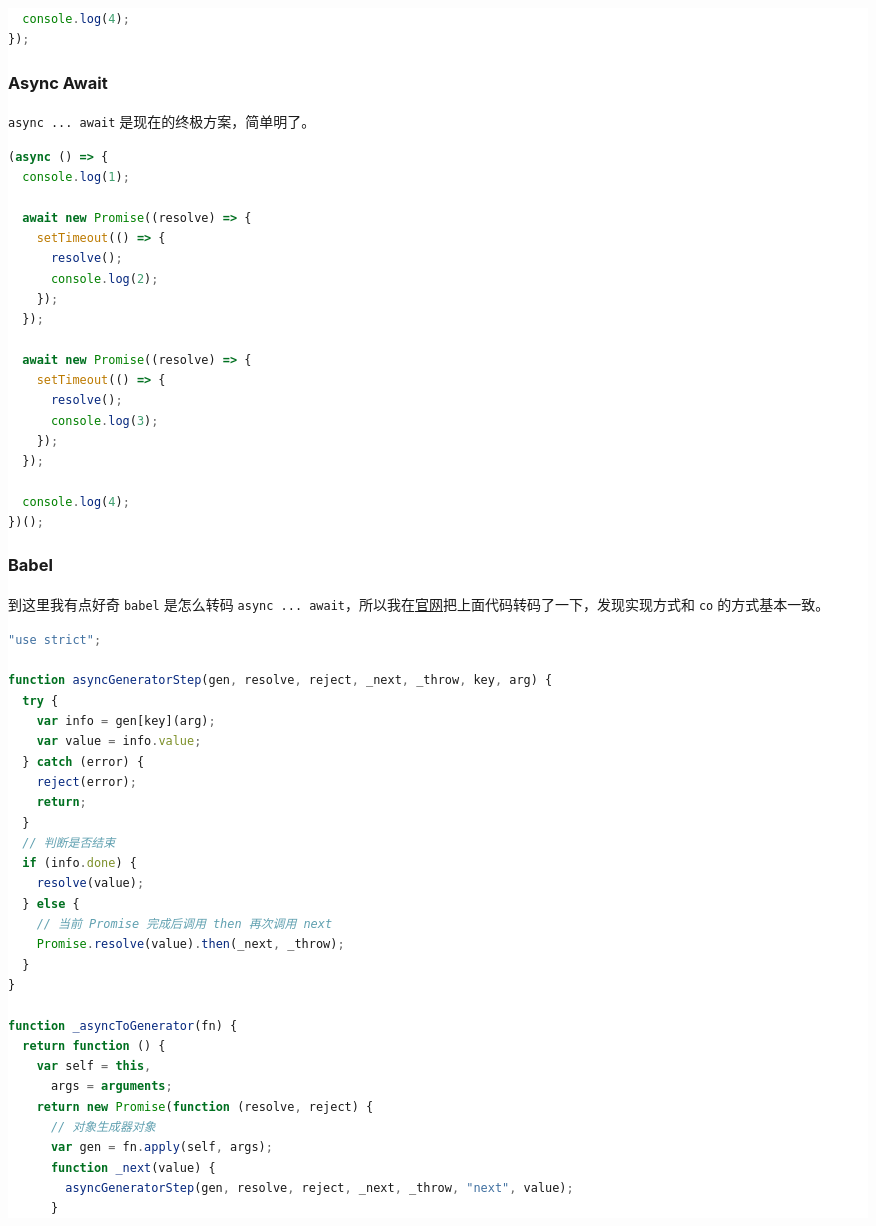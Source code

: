 ```js
  console.log(4);
});
```

### Async Await

`async ... await` 是现在的终极方案，简单明了。

```js
(async () => {
  console.log(1);

  await new Promise((resolve) => {
    setTimeout(() => {
      resolve();
      console.log(2);
    });
  });

  await new Promise((resolve) => {
    setTimeout(() => {
      resolve();
      console.log(3);
    });
  });

  console.log(4);
})();
```

### Babel

到这里我有点好奇 `babel` 是怎么转码 `async ... await`，所以我在[官网](https://babeljs.io/repl)把上面代码转码了一下，发现实现方式和 `co` 的方式基本一致。

```js
"use strict";

function asyncGeneratorStep(gen, resolve, reject, _next, _throw, key, arg) {
  try {
    var info = gen[key](arg);
    var value = info.value;
  } catch (error) {
    reject(error);
    return;
  }
  // 判断是否结束
  if (info.done) {
    resolve(value);
  } else {
    // 当前 Promise 完成后调用 then 再次调用 next
    Promise.resolve(value).then(_next, _throw);
  }
}

function _asyncToGenerator(fn) {
  return function () {
    var self = this,
      args = arguments;
    return new Promise(function (resolve, reject) {
      // 对象生成器对象
      var gen = fn.apply(self, args);
      function _next(value) {
        asyncGeneratorStep(gen, resolve, reject, _next, _throw, "next", value);
      }
```